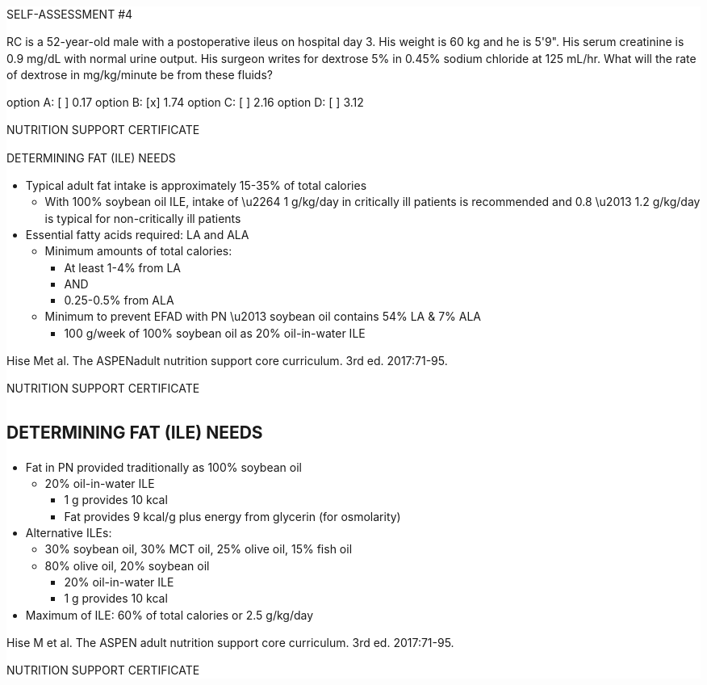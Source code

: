 <a id='db2a95fe-dd75-4616-b138-5cfc492421a4'></a>

SELF-ASSESSMENT #4

RC is a 52-year-old male with a postoperative ileus on hospital day 3. His weight is 60 kg and he is 5'9". His serum creatinine is 0.9 mg/dL with normal urine output. His surgeon writes for dextrose 5% in 0.45% sodium chloride at 125 mL/hr. What will the rate of dextrose in mg/kg/minute be from these fluids?

option A: [ ] 0.17
option B: [x] 1.74
option C: [ ] 2.16
option D: [ ] 3.12

NUTRITION SUPPORT
CERTIFICATE

<a id='b994af23-de4c-4de2-9157-30012f184beb'></a>

DETERMINING FAT (ILE) NEEDS

*   Typical adult fat intake is approximately 15-35% of total calories
    *   With 100% soybean oil ILE, intake of \u2264 1 g/kg/day in critically ill patients is recommended and 0.8 \u2013 1.2 g/kg/day is typical for non-critically ill patients
*   Essential fatty acids required: LA and ALA
    *   Minimum amounts of total calories:
        *   At least 1-4% from LA
        *   AND
        *   0.25-0.5% from ALA
    *   Minimum to prevent EFAD with PN \u2013 soybean oil contains 54% LA & 7% ALA
        *   100 g/week of 100% soybean oil as 20% oil-in-water ILE

Hise Met al. The ASPENadult nutrition support core curriculum. 3rd ed. 2017:71-95.

NUTRITION SUPPORT
CERTIFICATE

<a id='f5317703-89dc-4f6e-a419-3a340d1f89d0'></a>

## DETERMINING FAT (ILE) NEEDS

*   Fat in PN provided traditionally as 100% soybean oil
    *   20% oil-in-water ILE
        *   1 g provides 10 kcal
        *   Fat provides 9 kcal/g plus energy from glycerin (for osmolarity)
*   Alternative ILEs:
    *   30% soybean oil, 30% MCT oil, 25% olive oil, 15% fish oil
    *   80% olive oil, 20% soybean oil
        *   20% oil-in-water ILE
        *   1 g provides 10 kcal
*   Maximum of ILE: 60% of total calories or 2.5 g/kg/day

Hise M et al. The ASPEN adult nutrition support core curriculum. 3rd ed. 2017:71-95.

NUTRITION SUPPORT
CERTIFICATE
